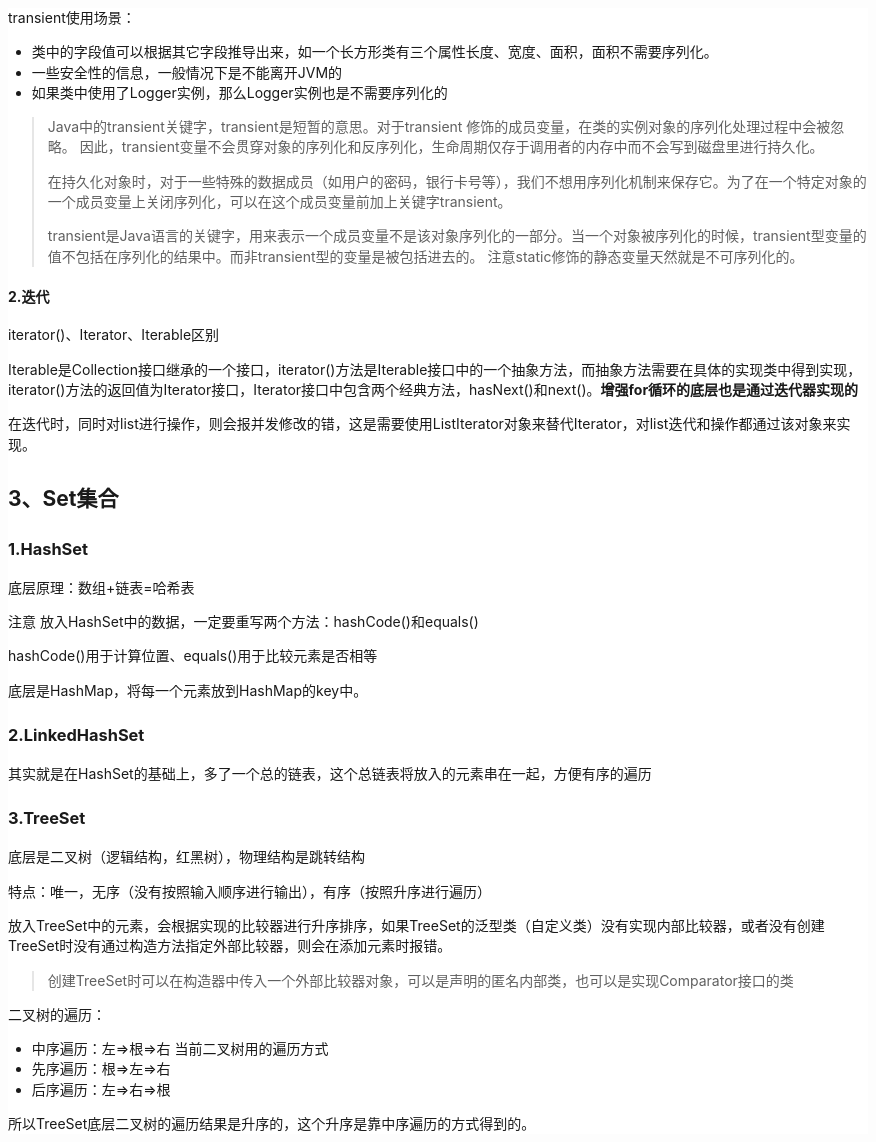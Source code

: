 transient使用场景：

- 类中的字段值可以根据其它字段推导出来，如一个长方形类有三个属性长度、宽度、面积，面积不需要序列化。
- 一些安全性的信息，一般情况下是不能离开JVM的
- 如果类中使用了Logger实例，那么Logger实例也是不需要序列化的

> Java中的transient关键字，transient是短暂的意思。对于transient 修饰的成员变量，在类的实例对象的序列化处理过程中会被忽略。 因此，transient变量不会贯穿对象的序列化和反序列化，生命周期仅存于调用者的内存中而不会写到磁盘里进行持久化。 
>
> 在持久化对象时，对于一些特殊的数据成员（如用户的密码，银行卡号等），我们不想用序列化机制来保存它。为了在一个特定对象的一个成员变量上关闭序列化，可以在这个成员变量前加上关键字transient。
>
>  transient是Java语言的关键字，用来表示一个成员变量不是该对象序列化的一部分。当一个对象被序列化的时候，transient型变量的值不包括在序列化的结果中。而非transient型的变量是被包括进去的。 注意static修饰的静态变量天然就是不可序列化的。

#### 2.迭代

iterator()、Iterator、Iterable区别

Iterable是Collection接口继承的一个接口，iterator()方法是Iterable接口中的一个抽象方法，而抽象方法需要在具体的实现类中得到实现，iterator()方法的返回值为Iterator接口，Iterator接口中包含两个经典方法，hasNext()和next()。**增强for循环的底层也是通过迭代器实现的**

在迭代时，同时对list进行操作，则会报并发修改的错，这是需要使用ListIterator对象来替代Iterator，对list迭代和操作都通过该对象来实现。

## 3、Set集合

### 1.HashSet

底层原理：数组+链表=哈希表

注意 放入HashSet中的数据，一定要重写两个方法：hashCode()和equals()

hashCode()用于计算位置、equals()用于比较元素是否相等

底层是HashMap，将每一个元素放到HashMap的key中。

### 2.LinkedHashSet

其实就是在HashSet的基础上，多了一个总的链表，这个总链表将放入的元素串在一起，方便有序的遍历

### 3.TreeSet

底层是二叉树（逻辑结构，红黑树），物理结构是跳转结构

特点：唯一，无序（没有按照输入顺序进行输出），有序（按照升序进行遍历）

放入TreeSet中的元素，会根据实现的比较器进行升序排序，如果TreeSet的泛型类（自定义类）没有实现内部比较器，或者没有创建TreeSet时没有通过构造方法指定外部比较器，则会在添加元素时报错。

> 创建TreeSet时可以在构造器中传入一个外部比较器对象，可以是声明的匿名内部类，也可以是实现Comparator接口的类

二叉树的遍历：

- 中序遍历：左=>根=>右  当前二叉树用的遍历方式
- 先序遍历：根=>左=>右
- 后序遍历：左=>右=>根

所以TreeSet底层二叉树的遍历结果是升序的，这个升序是靠中序遍历的方式得到的。
